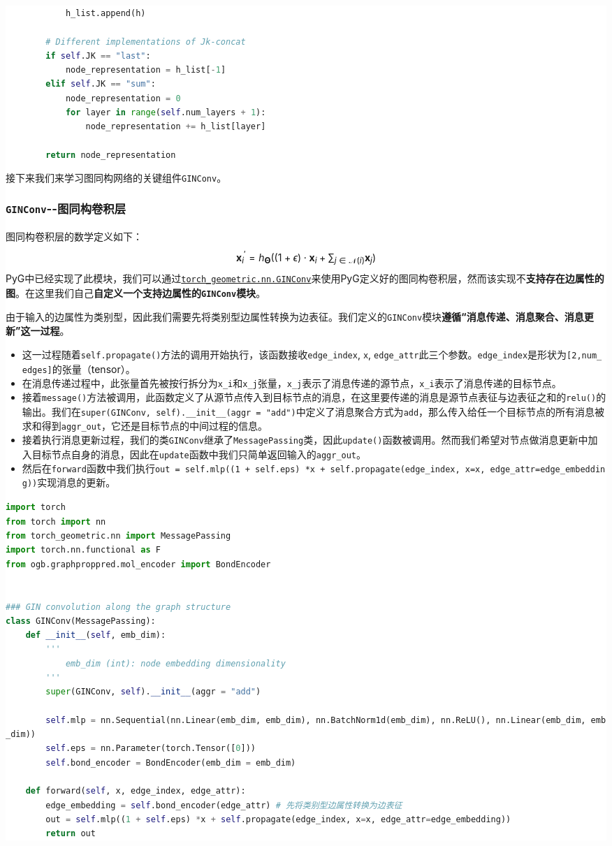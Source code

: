 ```python
            h_list.append(h)

        # Different implementations of Jk-concat
        if self.JK == "last":
            node_representation = h_list[-1]
        elif self.JK == "sum":
            node_representation = 0
            for layer in range(self.num_layers + 1):
                node_representation += h_list[layer]

        return node_representation

```

接下来我们来学习图同构网络的关键组件`GINConv`。

### `GINConv`--图同构卷积层

图同构卷积层的数学定义如下：
$$
\mathbf{x}^{\prime}_i = h_{\mathbf{\Theta}} \left( (1 + \epsilon) \cdot
\mathbf{x}_i + \sum_{j \in \mathcal{N}(i)} \mathbf{x}_j \right)
$$
PyG中已经实现了此模块，我们可以通过[`torch_geometric.nn.GINConv`](https://pytorch-geometric.readthedocs.io/en/latest/modules/nn.html#torch_geometric.nn.conv.GINConv)来使用PyG定义好的图同构卷积层，然而该实现不**支持存在边属性的图**。在这里我们自己**自定义一个支持边属性的`GINConv`模块**。

由于输入的边属性为类别型，因此我们需要先将类别型边属性转换为边表征。我们定义的`GINConv`模块**遵循“消息传递、消息聚合、消息更新”这一过程**。

- 这一过程随着`self.propagate()`方法的调用开始执行，该函数接收`edge_index`, `x`, `edge_attr`此三个参数。`edge_index`是形状为`[2,num_edges]`的张量（tensor）。
- 在消息传递过程中，此张量首先被按行拆分为`x_i`和`x_j`张量，`x_j`表示了消息传递的源节点，`x_i`表示了消息传递的目标节点。
- 接着`message()`方法被调用，此函数定义了从源节点传入到目标节点的消息，在这里要传递的消息是源节点表征与边表征之和的`relu()`的输出。我们在`super(GINConv, self).__init__(aggr = "add")`中定义了消息聚合方式为`add`，那么传入给任一个目标节点的所有消息被求和得到`aggr_out`，它还是目标节点的中间过程的信息。
- 接着执行消息更新过程，我们的类`GINConv`继承了`MessagePassing`类，因此`update()`函数被调用。然而我们希望对节点做消息更新中加入目标节点自身的消息，因此在`update`函数中我们只简单返回输入的`aggr_out`。
- 然后在`forward`函数中我们执行`out = self.mlp((1 + self.eps) *x + self.propagate(edge_index, x=x, edge_attr=edge_embedding))`实现消息的更新。

```python
import torch
from torch import nn
from torch_geometric.nn import MessagePassing
import torch.nn.functional as F
from ogb.graphproppred.mol_encoder import BondEncoder


### GIN convolution along the graph structure
class GINConv(MessagePassing):
    def __init__(self, emb_dim):
        '''
            emb_dim (int): node embedding dimensionality
        '''
        super(GINConv, self).__init__(aggr = "add")

        self.mlp = nn.Sequential(nn.Linear(emb_dim, emb_dim), nn.BatchNorm1d(emb_dim), nn.ReLU(), nn.Linear(emb_dim, emb_dim))
        self.eps = nn.Parameter(torch.Tensor([0]))
        self.bond_encoder = BondEncoder(emb_dim = emb_dim)

    def forward(self, x, edge_index, edge_attr):
        edge_embedding = self.bond_encoder(edge_attr) # 先将类别型边属性转换为边表征
        out = self.mlp((1 + self.eps) *x + self.propagate(edge_index, x=x, edge_attr=edge_embedding))
        return out
```